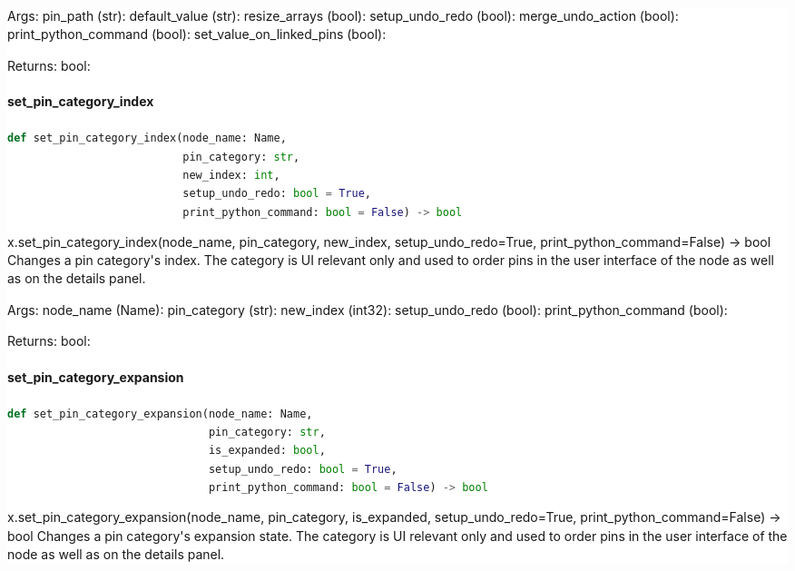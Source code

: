 Args:
    pin_path (str): 
    default_value (str): 
    resize_arrays (bool): 
    setup_undo_redo (bool): 
    merge_undo_action (bool): 
    print_python_command (bool): 
    set_value_on_linked_pins (bool): 

Returns:
    bool:

<a id="unreal.RigVMController.set_pin_category_index"></a>

#### set_pin_category_index

```python
def set_pin_category_index(node_name: Name,
                           pin_category: str,
                           new_index: int,
                           setup_undo_redo: bool = True,
                           print_python_command: bool = False) -> bool
```

x.set_pin_category_index(node_name, pin_category, new_index, setup_undo_redo=True, print_python_command=False) -> bool
Changes a pin category's index. The category is UI relevant only and used
to order pins in the user interface of the node as well as on the details panel.

Args:
    node_name (Name): 
    pin_category (str): 
    new_index (int32): 
    setup_undo_redo (bool): 
    print_python_command (bool): 

Returns:
    bool:

<a id="unreal.RigVMController.set_pin_category_expansion"></a>

#### set_pin_category_expansion

```python
def set_pin_category_expansion(node_name: Name,
                               pin_category: str,
                               is_expanded: bool,
                               setup_undo_redo: bool = True,
                               print_python_command: bool = False) -> bool
```

x.set_pin_category_expansion(node_name, pin_category, is_expanded, setup_undo_redo=True, print_python_command=False) -> bool
Changes a pin category's expansion state. The category is UI relevant only and used
to order pins in the user interface of the node as well as on the details panel.
